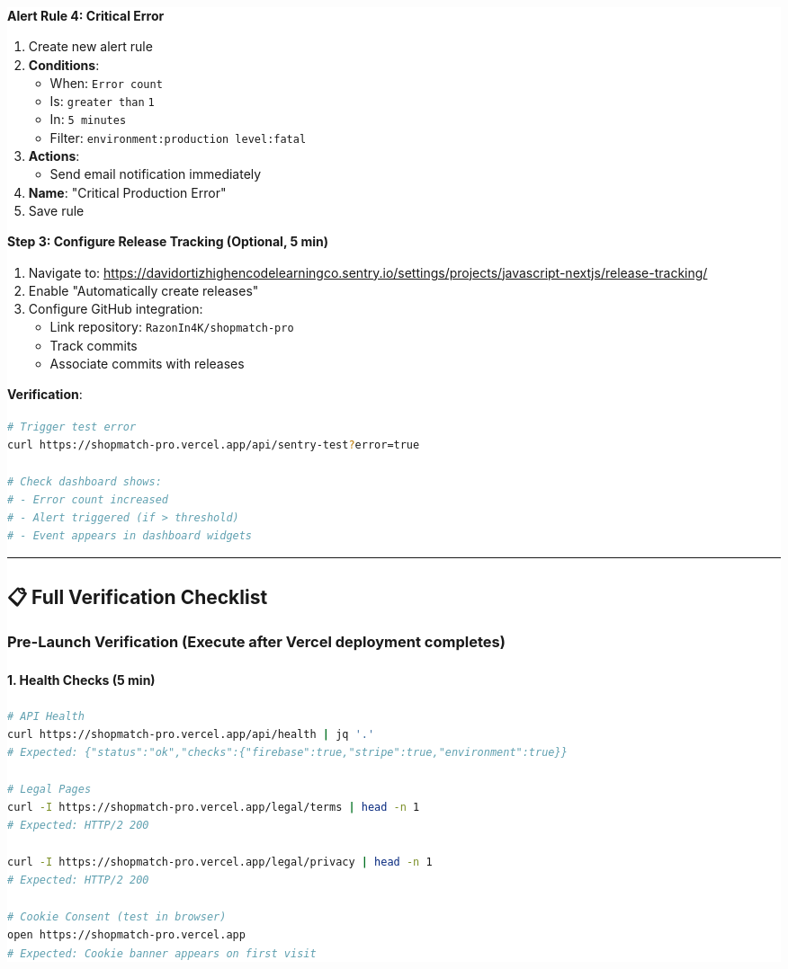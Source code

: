 **Alert Rule 4: Critical Error**
1. Create new alert rule
2. **Conditions**:
   - When: `Error count`
   - Is: `greater than` `1`
   - In: `5 minutes`
   - Filter: `environment:production level:fatal`
3. **Actions**:
   - Send email notification immediately
4. **Name**: "Critical Production Error"
5. Save rule

**Step 3: Configure Release Tracking (Optional, 5 min)**

1. Navigate to: https://davidortizhighencodelearningco.sentry.io/settings/projects/javascript-nextjs/release-tracking/
2. Enable "Automatically create releases"
3. Configure GitHub integration:
   - Link repository: `RazonIn4K/shopmatch-pro`
   - Track commits
   - Associate commits with releases

**Verification**:
```bash
# Trigger test error
curl https://shopmatch-pro.vercel.app/api/sentry-test?error=true

# Check dashboard shows:
# - Error count increased
# - Alert triggered (if > threshold)
# - Event appears in dashboard widgets
```

---

## 📋 Full Verification Checklist

### Pre-Launch Verification (Execute after Vercel deployment completes)

#### 1. Health Checks (5 min)

```bash
# API Health
curl https://shopmatch-pro.vercel.app/api/health | jq '.'
# Expected: {"status":"ok","checks":{"firebase":true,"stripe":true,"environment":true}}

# Legal Pages
curl -I https://shopmatch-pro.vercel.app/legal/terms | head -n 1
# Expected: HTTP/2 200

curl -I https://shopmatch-pro.vercel.app/legal/privacy | head -n 1
# Expected: HTTP/2 200

# Cookie Consent (test in browser)
open https://shopmatch-pro.vercel.app
# Expected: Cookie banner appears on first visit
```
